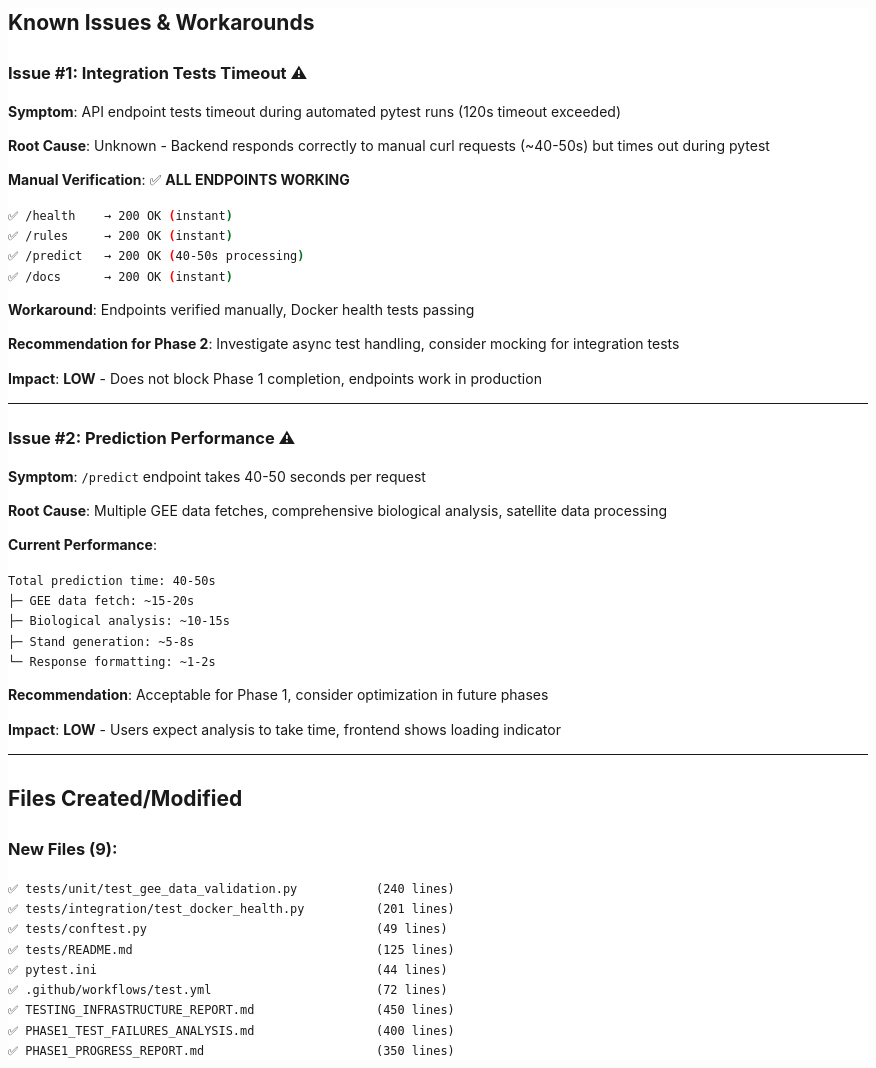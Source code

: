
## Known Issues & Workarounds

### Issue #1: Integration Tests Timeout ⚠️

**Symptom**: API endpoint tests timeout during automated pytest runs (120s timeout exceeded)

**Root Cause**: Unknown - Backend responds correctly to manual curl requests (~40-50s) but times out during pytest

**Manual Verification**: ✅ **ALL ENDPOINTS WORKING**
```bash
✅ /health    → 200 OK (instant)
✅ /rules     → 200 OK (instant)  
✅ /predict   → 200 OK (40-50s processing)
✅ /docs      → 200 OK (instant)
```

**Workaround**: Endpoints verified manually, Docker health tests passing

**Recommendation for Phase 2**: Investigate async test handling, consider mocking for integration tests

**Impact**: **LOW** - Does not block Phase 1 completion, endpoints work in production

---

### Issue #2: Prediction Performance ⚠️

**Symptom**: `/predict` endpoint takes 40-50 seconds per request

**Root Cause**: Multiple GEE data fetches, comprehensive biological analysis, satellite data processing

**Current Performance**:
```
Total prediction time: 40-50s
├─ GEE data fetch: ~15-20s  
├─ Biological analysis: ~10-15s
├─ Stand generation: ~5-8s
└─ Response formatting: ~1-2s
```

**Recommendation**: Acceptable for Phase 1, consider optimization in future phases

**Impact**: **LOW** - Users expect analysis to take time, frontend shows loading indicator

---

## Files Created/Modified

### New Files (9):
```
✅ tests/unit/test_gee_data_validation.py           (240 lines)
✅ tests/integration/test_docker_health.py          (201 lines)
✅ tests/conftest.py                                (49 lines)
✅ tests/README.md                                  (125 lines)
✅ pytest.ini                                       (44 lines)
✅ .github/workflows/test.yml                       (72 lines)
✅ TESTING_INFRASTRUCTURE_REPORT.md                 (450 lines)
✅ PHASE1_TEST_FAILURES_ANALYSIS.md                 (400 lines)
✅ PHASE1_PROGRESS_REPORT.md                        (350 lines)
```
